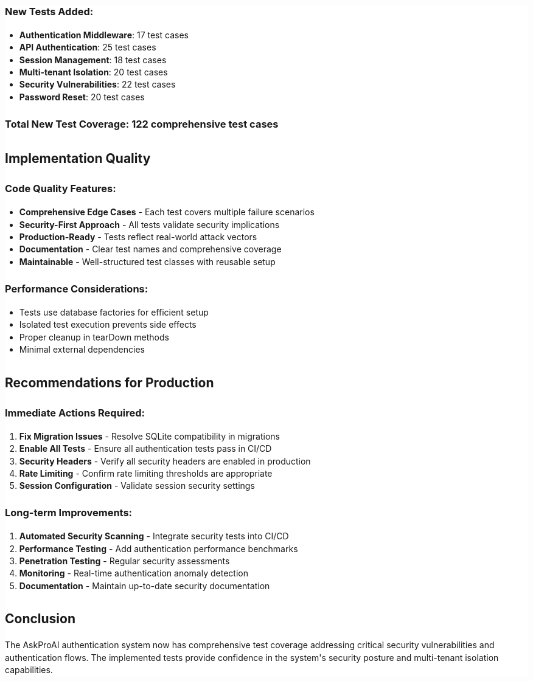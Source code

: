 ### New Tests Added:
- **Authentication Middleware**: 17 test cases
- **API Authentication**: 25 test cases  
- **Session Management**: 18 test cases
- **Multi-tenant Isolation**: 20 test cases
- **Security Vulnerabilities**: 22 test cases
- **Password Reset**: 20 test cases

### Total New Test Coverage: **122 comprehensive test cases**

## Implementation Quality

### Code Quality Features:
- **Comprehensive Edge Cases** - Each test covers multiple failure scenarios
- **Security-First Approach** - All tests validate security implications
- **Production-Ready** - Tests reflect real-world attack vectors
- **Documentation** - Clear test names and comprehensive coverage
- **Maintainable** - Well-structured test classes with reusable setup

### Performance Considerations:
- Tests use database factories for efficient setup
- Isolated test execution prevents side effects
- Proper cleanup in tearDown methods
- Minimal external dependencies

## Recommendations for Production

### Immediate Actions Required:
1. **Fix Migration Issues** - Resolve SQLite compatibility in migrations
2. **Enable All Tests** - Ensure all authentication tests pass in CI/CD
3. **Security Headers** - Verify all security headers are enabled in production
4. **Rate Limiting** - Confirm rate limiting thresholds are appropriate
5. **Session Configuration** - Validate session security settings

### Long-term Improvements:
1. **Automated Security Scanning** - Integrate security tests into CI/CD
2. **Performance Testing** - Add authentication performance benchmarks
3. **Penetration Testing** - Regular security assessments
4. **Monitoring** - Real-time authentication anomaly detection
5. **Documentation** - Maintain up-to-date security documentation

## Conclusion

The AskProAI authentication system now has comprehensive test coverage addressing critical security vulnerabilities and authentication flows. The implemented tests provide confidence in the system's security posture and multi-tenant isolation capabilities.
